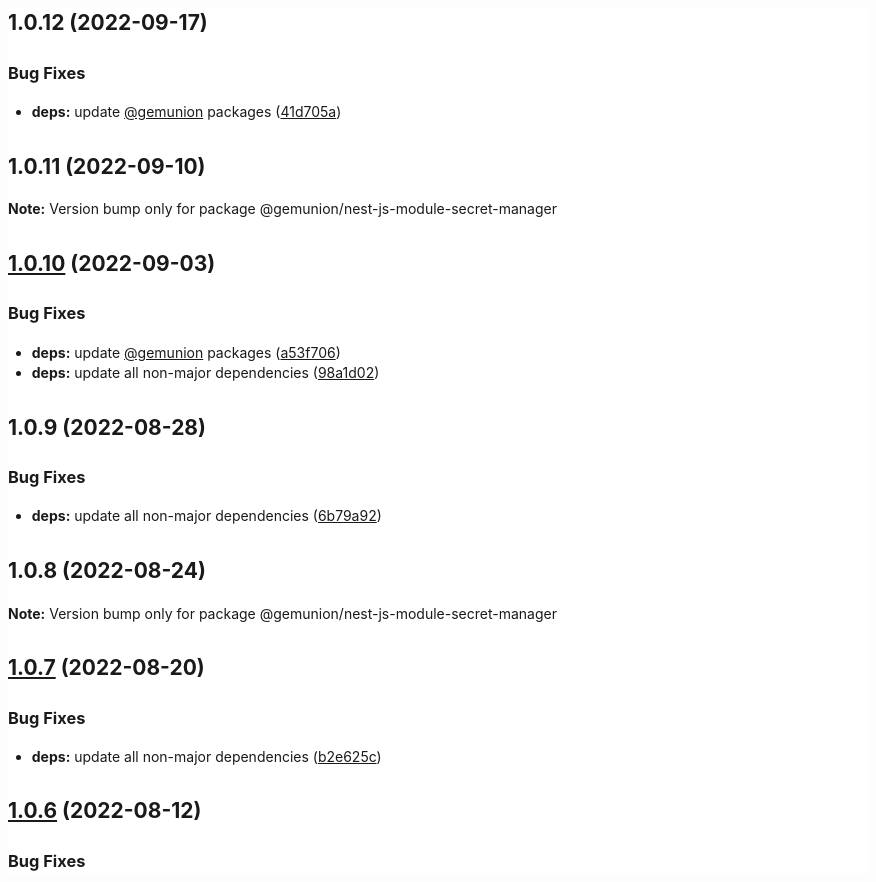 ## 1.0.12 (2022-09-17)

### Bug Fixes

- **deps:** update [@gemunion](https://github.com/gemunion) packages ([41d705a](https://github.com/gemunion/nestjs-packages/commit/41d705a3fbf64de3d442217f41637ce3da32e0b5))

## 1.0.11 (2022-09-10)

**Note:** Version bump only for package @gemunion/nest-js-module-secret-manager

## [1.0.10](https://github.com/gemunion/nestjs-packages/compare/@gemunion/nest-js-module-secret-manager@1.0.9...@gemunion/nest-js-module-secret-manager@1.0.10) (2022-09-03)

### Bug Fixes

- **deps:** update [@gemunion](https://github.com/gemunion) packages ([a53f706](https://github.com/gemunion/nestjs-packages/commit/a53f706cb233c792f1f9cf2060e527d27e34cd24))
- **deps:** update all non-major dependencies ([98a1d02](https://github.com/gemunion/nestjs-packages/commit/98a1d02dd3e74a74c9a59f86bf8e661cd4a663ae))

## 1.0.9 (2022-08-28)

### Bug Fixes

- **deps:** update all non-major dependencies ([6b79a92](https://github.com/gemunion/nestjs-packages/commit/6b79a92e253f62b07fe8f6209738d489d46e05ef))

## 1.0.8 (2022-08-24)

**Note:** Version bump only for package @gemunion/nest-js-module-secret-manager

## [1.0.7](https://github.com/gemunion/nestjs-packages/compare/@gemunion/nest-js-module-secret-manager@1.0.6...@gemunion/nest-js-module-secret-manager@1.0.7) (2022-08-20)

### Bug Fixes

- **deps:** update all non-major dependencies ([b2e625c](https://github.com/gemunion/nestjs-packages/commit/b2e625c16b065e2daeea4bf4b982ac265bfd5e9e))

## [1.0.6](https://github.com/gemunion/nestjs-packages/compare/@gemunion/nest-js-module-secret-manager@1.0.5...@gemunion/nest-js-module-secret-manager@1.0.6) (2022-08-12)

### Bug Fixes

